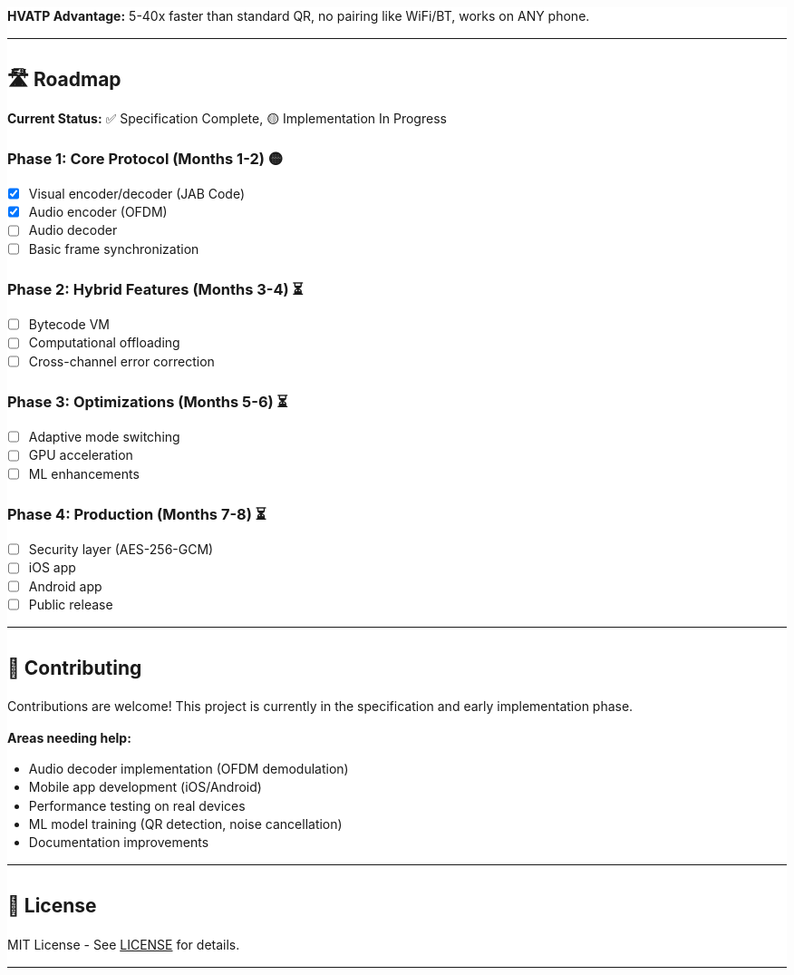 **HVATP Advantage:** 5-40x faster than standard QR, no pairing like WiFi/BT, works on ANY phone.

---

## 🛣️ Roadmap

**Current Status:** ✅ Specification Complete, 🟡 Implementation In Progress

### Phase 1: Core Protocol (Months 1-2) 🟡
- [x] Visual encoder/decoder (JAB Code)
- [x] Audio encoder (OFDM)
- [ ] Audio decoder
- [ ] Basic frame synchronization

### Phase 2: Hybrid Features (Months 3-4) ⏳
- [ ] Bytecode VM
- [ ] Computational offloading
- [ ] Cross-channel error correction

### Phase 3: Optimizations (Months 5-6) ⏳
- [ ] Adaptive mode switching
- [ ] GPU acceleration
- [ ] ML enhancements

### Phase 4: Production (Months 7-8) ⏳
- [ ] Security layer (AES-256-GCM)
- [ ] iOS app
- [ ] Android app
- [ ] Public release

---

## 🤝 Contributing

Contributions are welcome! This project is currently in the specification and early implementation phase.

**Areas needing help:**
- Audio decoder implementation (OFDM demodulation)
- Mobile app development (iOS/Android)
- Performance testing on real devices
- ML model training (QR detection, noise cancellation)
- Documentation improvements

---

## 📄 License

MIT License - See [LICENSE](LICENSE) for details.

---

